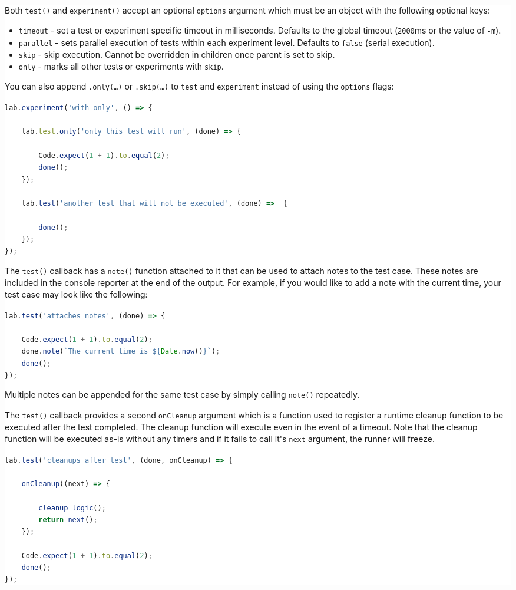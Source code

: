 
Both `test()` and `experiment()` accept an optional `options` argument which must be an object with the following optional keys:
- `timeout` -  set a test or experiment specific timeout in milliseconds. Defaults to the global timeout (`2000`ms or the value of `-m`).
- `parallel` - sets parallel execution of tests within each experiment level. Defaults to `false` (serial execution).
- `skip` - skip execution. Cannot be overridden in children once parent is set to skip.
- `only` - marks all other tests or experiments with `skip`.

You can also append `.only(…)` or `.skip(…)` to `test` and `experiment` instead of using the `options` flags:

```javascript
lab.experiment('with only', () => {

    lab.test.only('only this test will run', (done) => {

        Code.expect(1 + 1).to.equal(2);
        done();
    });

    lab.test('another test that will not be executed', (done) =>  {

        done();
    });
});
```

The `test()` callback has a `note()` function attached to it that can be used to
attach notes to the test case.  These notes are included in the console reporter
at the end of the output.  For example, if you would like to add a note with the
current time, your test case may look like the following:

```javascript
lab.test('attaches notes', (done) => {

    Code.expect(1 + 1).to.equal(2);
    done.note(`The current time is ${Date.now()}`);
    done();
});
```

Multiple notes can be appended for the same test case by simply calling `note()`
repeatedly.


The `test()` callback provides a second `onCleanup` argument which is a function used to register a runtime cleanup function
to be executed after the test completed. The cleanup function will execute even in the event of a timeout. Note that the cleanup
function will be executed as-is without any timers and if it fails to call it's `next` argument, the runner will freeze.

```javascript
lab.test('cleanups after test', (done, onCleanup) => {

    onCleanup((next) => {

        cleanup_logic();
        return next();
    });

    Code.expect(1 + 1).to.equal(2);
    done();
});
```
